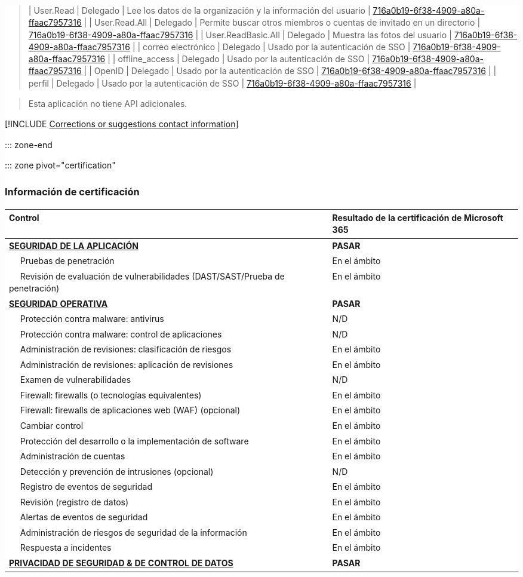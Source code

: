 >| User.Read | Delegado | Lee los datos de la organización y la información del usuario | [716a0b19-6f38-4909-a80a-ffaac7957316](../azure/716a0b19-6f38-4909-a80a-ffaac7957316.md) |
>| User.Read.All | Delegado | Permite buscar otros miembros o cuentas de invitado en un directorio | [716a0b19-6f38-4909-a80a-ffaac7957316](../azure/716a0b19-6f38-4909-a80a-ffaac7957316.md) |
>| User.ReadBasic.All | Delegado | Muestra las fotos del usuario | [716a0b19-6f38-4909-a80a-ffaac7957316](../azure/716a0b19-6f38-4909-a80a-ffaac7957316.md) |
>| correo electrónico | Delegado | Usado por la autenticación de SSO | [716a0b19-6f38-4909-a80a-ffaac7957316](../azure/716a0b19-6f38-4909-a80a-ffaac7957316.md) |
>| offline_access | Delegado | Usado por la autenticación de SSO | [716a0b19-6f38-4909-a80a-ffaac7957316](../azure/716a0b19-6f38-4909-a80a-ffaac7957316.md) |
>| OpenID | Delegado | Usado por la autenticación de SSO | [716a0b19-6f38-4909-a80a-ffaac7957316](../azure/716a0b19-6f38-4909-a80a-ffaac7957316.md) |
>| perfil | Delegado | Usado por la autenticación de SSO | [716a0b19-6f38-4909-a80a-ffaac7957316](../azure/716a0b19-6f38-4909-a80a-ffaac7957316.md) |

>Esta aplicación no tiene API adicionales.

[!INCLUDE [Corrections or suggestions contact information](../includes/corrections-or-suggestions.md)]

::: zone-end

::: zone pivot="certification"

### <a name="certification-information"></a>Información de certificación

| **Control** | **Resultado de la certificación de Microsoft 365** |
|:------------|:---------------------------------------|
| [**SEGURIDAD DE LA APLICACIÓN**](../docs/certification-submission-guide.md#application-security) | **PASAR** |
| &nbsp;&nbsp;&nbsp;&nbsp;&nbsp;Pruebas de penetración | En el ámbito |
| &nbsp;&nbsp;&nbsp;&nbsp;&nbsp;Revisión de evaluación de vulnerabilidades (DAST/SAST/Prueba de penetración) | En el ámbito |
| [**SEGURIDAD OPERATIVA**](../docs/certification-submission-guide.md#operational-security) | **PASAR** |
| &nbsp;&nbsp;&nbsp;&nbsp;&nbsp;Protección contra malware: antivirus | N/D |
| &nbsp;&nbsp;&nbsp;&nbsp;&nbsp;Protección contra malware: control de aplicaciones | N/D |
| &nbsp;&nbsp;&nbsp;&nbsp;&nbsp;Administración de revisiones: clasificación de riesgos | En el ámbito |
| &nbsp;&nbsp;&nbsp;&nbsp;&nbsp;Administración de revisiones: aplicación de revisiones | En el ámbito |
| &nbsp;&nbsp;&nbsp;&nbsp;&nbsp;Examen de vulnerabilidades | N/D |
| &nbsp;&nbsp;&nbsp;&nbsp;&nbsp;Firewall: firewalls (o tecnologías equivalentes) | En el ámbito |
| &nbsp;&nbsp;&nbsp;&nbsp;&nbsp;Firewall: firewalls de aplicaciones web (WAF) (opcional) | En el ámbito |
| &nbsp;&nbsp;&nbsp;&nbsp;&nbsp;Cambiar control | En el ámbito |
| &nbsp;&nbsp;&nbsp;&nbsp;&nbsp;Protección del desarrollo o la implementación de software | En el ámbito |
| &nbsp;&nbsp;&nbsp;&nbsp;&nbsp;Administración de cuentas | En el ámbito |
| &nbsp;&nbsp;&nbsp;&nbsp;&nbsp;Detección y prevención de intrusiones (opcional) | N/D |
| &nbsp;&nbsp;&nbsp;&nbsp;&nbsp;Registro de eventos de seguridad | En el ámbito |
| &nbsp;&nbsp;&nbsp;&nbsp;&nbsp;Revisión (registro de datos) | En el ámbito |
| &nbsp;&nbsp;&nbsp;&nbsp;&nbsp;Alertas de eventos de seguridad | En el ámbito |
| &nbsp;&nbsp;&nbsp;&nbsp;&nbsp;Administración de riesgos de seguridad de la información | En el ámbito |
| &nbsp;&nbsp;&nbsp;&nbsp;&nbsp;Respuesta a incidentes | En el ámbito |
| [**PRIVACIDAD DE SEGURIDAD &amp; DE CONTROL DE DATOS**](../docs/certification-submission-guide.md#data-handling-security-and-privacy) | **PASAR** |